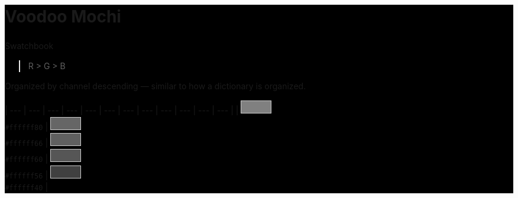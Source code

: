 # Voodoo Mochi

Swatchbook

> R > G > B

Organized by channel descending — similar to how a dictionary is organized.

<style>
body {
  background: #000000;
}

th {
    color: transparent !important;
    border: none !important;
}
tr > *, td {
    border: none !important;
  text-align: center !important;
  vertical-align: middle !important;
  horizontal-align: center !important;
  position: relative !important;
  text-align: center !important;
  background-blend-mode: normal !important;
}
td *:not(span) {
  font-size: 8px !important;
  color: #FFF !important;
  background: transparent !important;
  position: absolute !important;
  text-blend-mode: difference !important;
  z-index: 10 !important;
  top: 50% !important;
  left: 50% ! !important;
  margin-left: -25% !important;
}
td span {
    height: 40px !important;
    border-radius: 3px !important;
    margin: 0 !important;
    width: 50px !important;
}
</style>

| --- | --- | --- | --- | --- | --- | --- | --- | --- | --- | --- | --- | |
<span style="display:inline-block;width:50px;height:20px;background-color:#ffffff80;border:1px solid #ccc;"></span><br>`#ffffff80`
|
<span style="display:inline-block;width:50px;height:20px;background-color:#ffffff66;border:1px solid #ccc;"></span><br>`#ffffff66`
|
<span style="display:inline-block;width:50px;height:20px;background-color:#ffffff60;border:1px solid #ccc;"></span><br>`#ffffff60`
|
<span style="display:inline-block;width:50px;height:20px;background-color:#ffffff56;border:1px solid #ccc;"></span><br>`#ffffff56`
|
<span style="display:inline-block;width:50px;height:20px;background-color:#ffffff40;border:1px solid #ccc;"></span><br>`#ffffff40`
|
